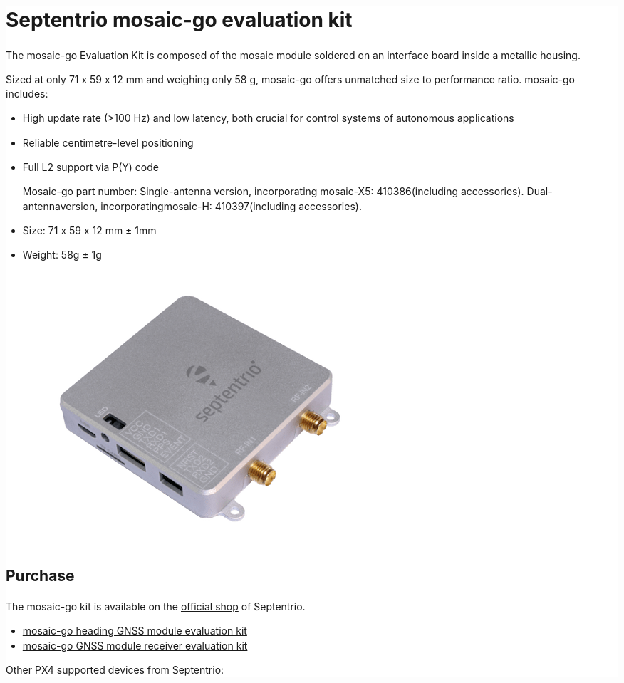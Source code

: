 # Septentrio mosaic-go evaluation kit

The mosaic-go Evaluation Kit is composed of the mosaic module soldered on an interface board inside a metallic housing.

Sized at only 71 x 59 x 12 mm and weighing only 58 g, mosaic-go offers unmatched size to performance ratio. mosaic-go includes:

- High update rate (>100 Hz) and low latency, both crucial for control systems of autonomous applications
- Reliable centimetre-level positioning
- Full L2 support via P(Y) code

  Mosaic-go part number: Single-antenna version, incorporating mosaic-X5: 410386(including accessories). Dual-antennaversion, incorporatingmosaic-H: 410397(including accessories).

- Size: 71 x 59 x 12 mm ± 1mm
- Weight: 58g ± 1g

![Highly accurate GNSS receiver module](../../assets/hardware/gps/septentrio_sbf/mosaic-go.png "Highly accurate GNSS receiver module")


## Purchase

The mosaic-go kit is available on the [official shop](https://web.septentrio.com/l/858493/2022-04-19/xgrnz) of Septentrio.

- [mosaic-go heading GNSS module evaluation kit](https://web.septentrio.com/l/858493/2022-04-19/xgrp9)
- [mosaic-go GNSS module receiver evaluation kit](https://web.septentrio.com/l/858493/2022-04-19/xgrpd)

Other PX4 supported devices from Septentrio:
